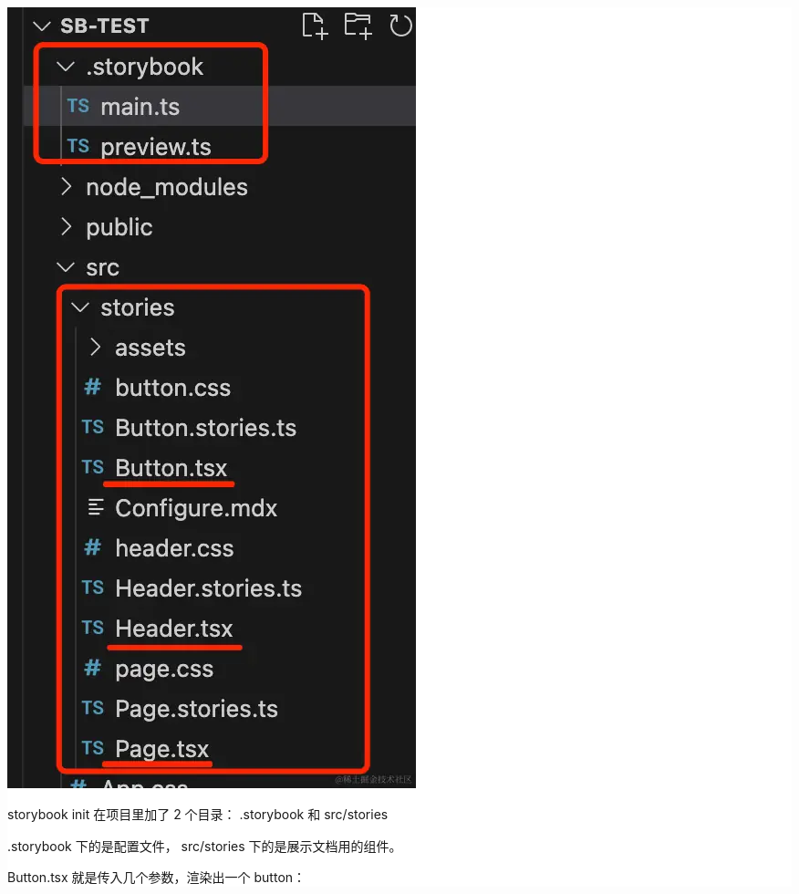 ![](./images/d90365d1a9b30fb810f0cef8d9ee2017.webp )

storybook init 在项目里加了 2 个目录： .storybook 和 src/stories

.storybook 下的是配置文件， src/stories 下的是展示文档用的组件。

Button.tsx 就是传入几个参数，渲染出一个 button：
